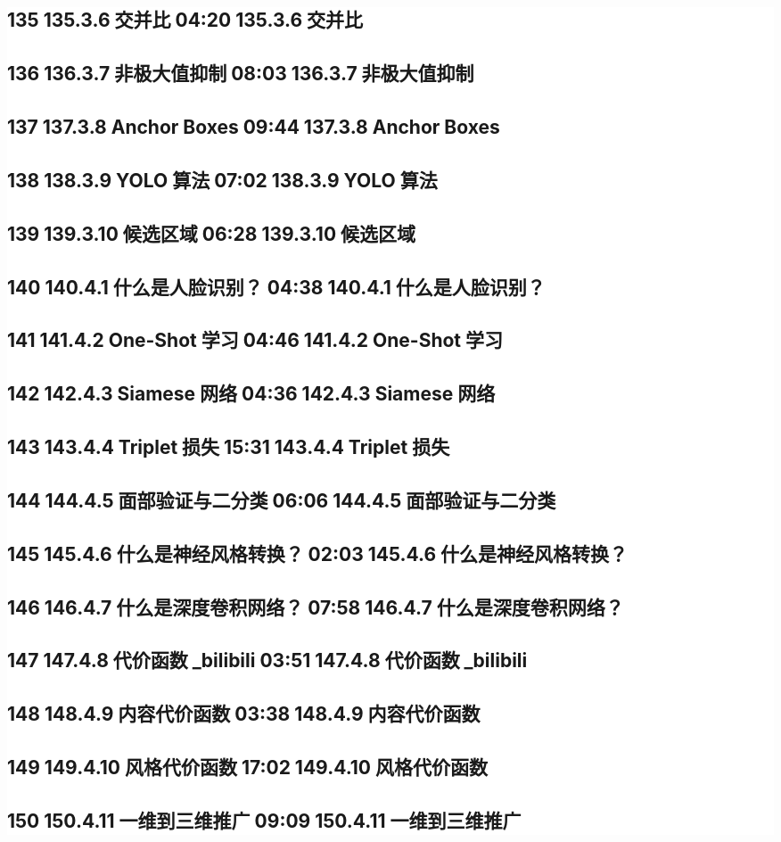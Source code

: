
## 135 135.3.6 交并比 04:20 135.3.6 交并比


## 136 136.3.7 非极大值抑制 08:03 136.3.7 非极大值抑制


## 137 137.3.8 Anchor Boxes 09:44 137.3.8 Anchor Boxes


## 138 138.3.9 YOLO 算法 07:02 138.3.9 YOLO 算法


## 139 139.3.10 候选区域 06:28 139.3.10 候选区域


## 140 140.4.1 什么是人脸识别？ 04:38 140.4.1 什么是人脸识别？


## 141 141.4.2 One-Shot 学习 04:46 141.4.2  One-Shot 学习


## 142 142.4.3 Siamese 网络 04:36 142.4.3  Siamese 网络


## 143 143.4.4 Triplet 损失 15:31 143.4.4  Triplet 损失


## 144 144.4.5 面部验证与二分类 06:06 144.4.5  面部验证与二分类


## 145 145.4.6 什么是神经风格转换？ 02:03 145.4.6  什么是神经风格转换？


## 146 146.4.7 什么是深度卷积网络？ 07:58 146.4.7  什么是深度卷积网络？


## 147 147.4.8 代价函数 \_bilibili 03:51 147.4.8 代价函数 _bilibili


## 148 148.4.9 内容代价函数 03:38 148.4.9  内容代价函数


## 149 149.4.10 风格代价函数 17:02 149.4.10  风格代价函数


## 150 150.4.11 一维到三维推广 09:09 150.4.11 一维到三维推广
